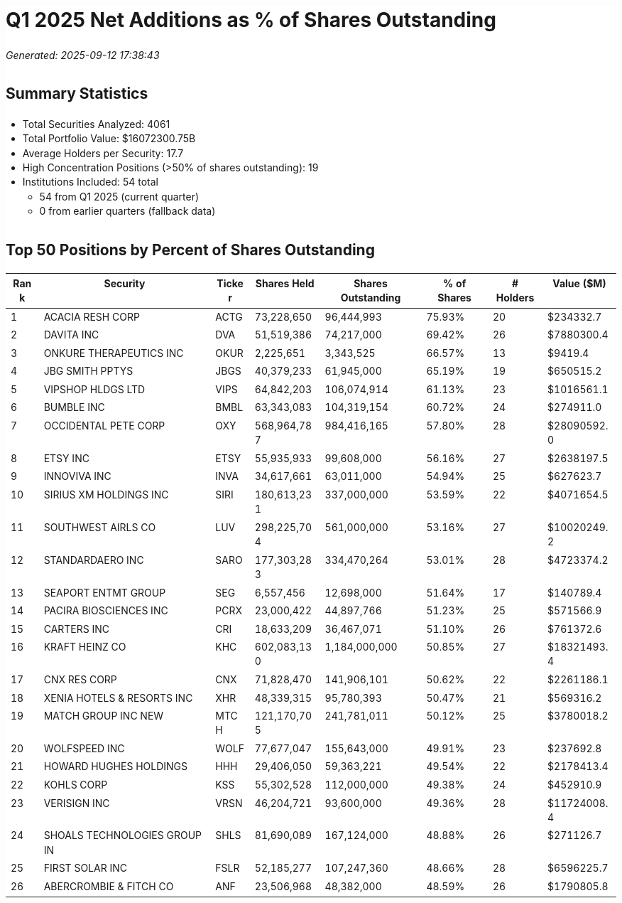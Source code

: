 # Q1 2025 Net Additions as % of Shares Outstanding

*Generated: 2025-09-12 17:38:43*

## Summary Statistics

- Total Securities Analyzed: 4061
- Total Portfolio Value: $16072300.75B
- Average Holders per Security: 17.7
- High Concentration Positions (>50% of shares outstanding): 19
- Institutions Included: 54 total
  - 54 from Q1 2025 (current quarter)
  - 0 from earlier quarters (fallback data)

## Top 50 Positions by Percent of Shares Outstanding

| Rank | Security | Ticker | Shares Held | Shares Outstanding | % of Shares | # Holders | Value ($M) |
|------|----------|--------|-------------|-------------------|------------|-----------|------------|
| 1 | ACACIA RESH CORP | ACTG | 73,228,650 | 96,444,993 | 75.93% | 20 | $234332.7 |
| 2 | DAVITA INC | DVA | 51,519,386 | 74,217,000 | 69.42% | 26 | $7880300.4 |
| 3 | ONKURE THERAPEUTICS INC | OKUR | 2,225,651 | 3,343,525 | 66.57% | 13 | $9419.4 |
| 4 | JBG SMITH PPTYS | JBGS | 40,379,233 | 61,945,000 | 65.19% | 19 | $650515.2 |
| 5 | VIPSHOP HLDGS LTD | VIPS | 64,842,203 | 106,074,914 | 61.13% | 23 | $1016561.1 |
| 6 | BUMBLE   INC | BMBL | 63,343,083 | 104,319,154 | 60.72% | 24 | $274911.0 |
| 7 | OCCIDENTAL PETE CORP | OXY | 568,964,787 | 984,416,165 | 57.80% | 28 | $28090592.0 |
| 8 | ETSY   INC | ETSY | 55,935,933 | 99,608,000 | 56.16% | 27 | $2638197.5 |
| 9 | INNOVIVA INC | INVA | 34,617,661 | 63,011,000 | 54.94% | 25 | $627623.7 |
| 10 | SIRIUS XM HOLDINGS INC | SIRI | 180,613,231 | 337,000,000 | 53.59% | 22 | $4071654.5 |
| 11 | SOUTHWEST   AIRLS     CO | LUV | 298,225,704 | 561,000,000 | 53.16% | 27 | $10020249.2 |
| 12 | STANDARDAERO INC | SARO | 177,303,283 | 334,470,264 | 53.01% | 28 | $4723374.2 |
| 13 | SEAPORT   ENTMT       GROUP    | SEG | 6,557,456 | 12,698,000 | 51.64% | 17 | $140789.4 |
| 14 | PACIRA BIOSCIENCES INC | PCRX | 23,000,422 | 44,897,766 | 51.23% | 25 | $571566.9 |
| 15 | CARTERS INC | CRI | 18,633,209 | 36,467,071 | 51.10% | 26 | $761372.6 |
| 16 | KRAFT HEINZ CO | KHC | 602,083,130 | 1,184,000,000 | 50.85% | 27 | $18321493.4 |
| 17 | CNX  RES    CORP | CNX | 71,828,470 | 141,906,101 | 50.62% | 22 | $2261186.1 |
| 18 | XENIA HOTELS & RESORTS INC | XHR | 48,339,315 | 95,780,393 | 50.47% | 21 | $569316.2 |
| 19 | MATCH   GROUP  INC   NEW | MTCH | 121,170,705 | 241,781,011 | 50.12% | 25 | $3780018.2 |
| 20 | WOLFSPEED   INC | WOLF | 77,677,047 | 155,643,000 | 49.91% | 23 | $237692.8 |
| 21 | HOWARD    HUGHES     HOLDINGS  | HHH | 29,406,050 | 59,363,221 | 49.54% | 22 | $2178413.4 |
| 22 | KOHLS CORP | KSS | 55,302,528 | 112,000,000 | 49.38% | 24 | $452910.9 |
| 23 | VERISIGN INC | VRSN | 46,204,721 | 93,600,000 | 49.36% | 28 | $11724008.4 |
| 24 | SHOALS TECHNOLOGIES GROUP IN | SHLS | 81,690,089 | 167,124,000 | 48.88% | 26 | $271126.7 |
| 25 | FIRST SOLAR INC              | FSLR | 52,185,277 | 107,247,360 | 48.66% | 28 | $6596225.7 |
| 26 | ABERCROMBIE & FITCH CO | ANF | 23,506,968 | 48,382,000 | 48.59% | 26 | $1790805.8 |